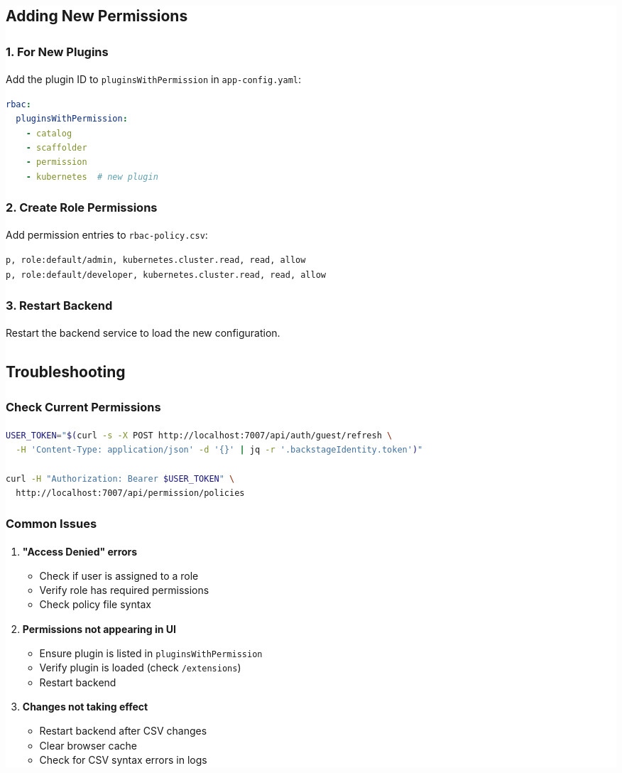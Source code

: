 ## Adding New Permissions

### 1. For New Plugins

Add the plugin ID to `pluginsWithPermission` in `app-config.yaml`:

```yaml
rbac:
  pluginsWithPermission:
    - catalog
    - scaffolder
    - permission
    - kubernetes  # new plugin
```

### 2. Create Role Permissions

Add permission entries to `rbac-policy.csv`:
```csv
p, role:default/admin, kubernetes.cluster.read, read, allow
p, role:default/developer, kubernetes.cluster.read, read, allow
```

### 3. Restart Backend

Restart the backend service to load the new configuration.

## Troubleshooting

### Check Current Permissions

```bash
USER_TOKEN="$(curl -s -X POST http://localhost:7007/api/auth/guest/refresh \
  -H 'Content-Type: application/json' -d '{}' | jq -r '.backstageIdentity.token')"

curl -H "Authorization: Bearer $USER_TOKEN" \
  http://localhost:7007/api/permission/policies
```

### Common Issues

1. **"Access Denied" errors**
   - Check if user is assigned to a role
   - Verify role has required permissions
   - Check policy file syntax

2. **Permissions not appearing in UI**
   - Ensure plugin is listed in `pluginsWithPermission`
   - Verify plugin is loaded (check `/extensions`)
   - Restart backend

3. **Changes not taking effect**
   - Restart backend after CSV changes
   - Clear browser cache
   - Check for CSV syntax errors in logs
